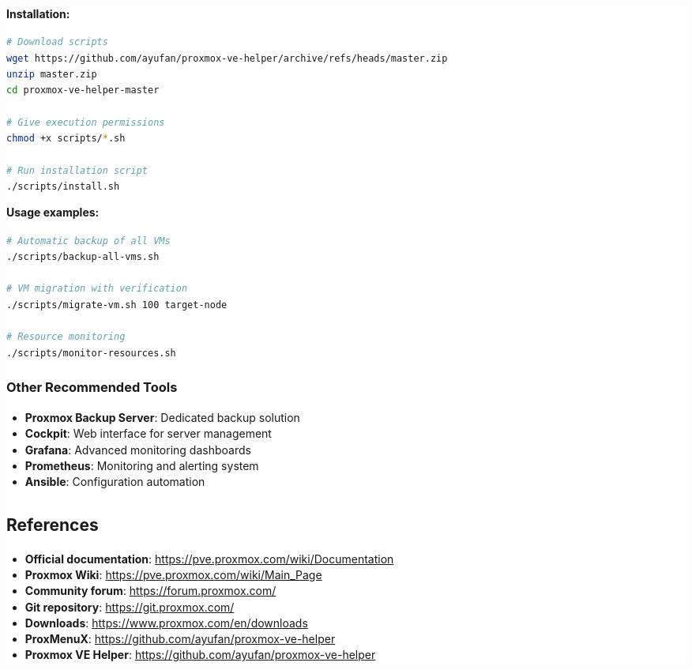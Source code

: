 **Installation:**
```bash
# Download scripts
wget https://github.com/ayufan/proxmox-ve-helper/archive/refs/heads/master.zip
unzip master.zip
cd proxmox-ve-helper-master

# Give execution permissions
chmod +x scripts/*.sh

# Run installation script
./scripts/install.sh
```

**Usage examples:**
```bash
# Automatic backup of all VMs
./scripts/backup-all-vms.sh

# VM migration with verification
./scripts/migrate-vm.sh 100 target-node

# Resource monitoring
./scripts/monitor-resources.sh
```

### Other Recommended Tools

- **Proxmox Backup Server**: Dedicated backup solution
- **Cockpit**: Web interface for server management
- **Grafana**: Advanced monitoring dashboards
- **Prometheus**: Monitoring and alerting system
- **Ansible**: Configuration automation

## References

- **Official documentation**: https://pve.proxmox.com/wiki/Documentation
- **Proxmox Wiki**: https://pve.proxmox.com/wiki/Main_Page
- **Community forum**: https://forum.proxmox.com/
- **Git repository**: https://git.proxmox.com/
- **Downloads**: https://www.proxmox.com/en/downloads
- **ProxMenuX**: https://github.com/ayufan/proxmox-ve-helper
- **Proxmox VE Helper**: https://github.com/ayufan/proxmox-ve-helper

